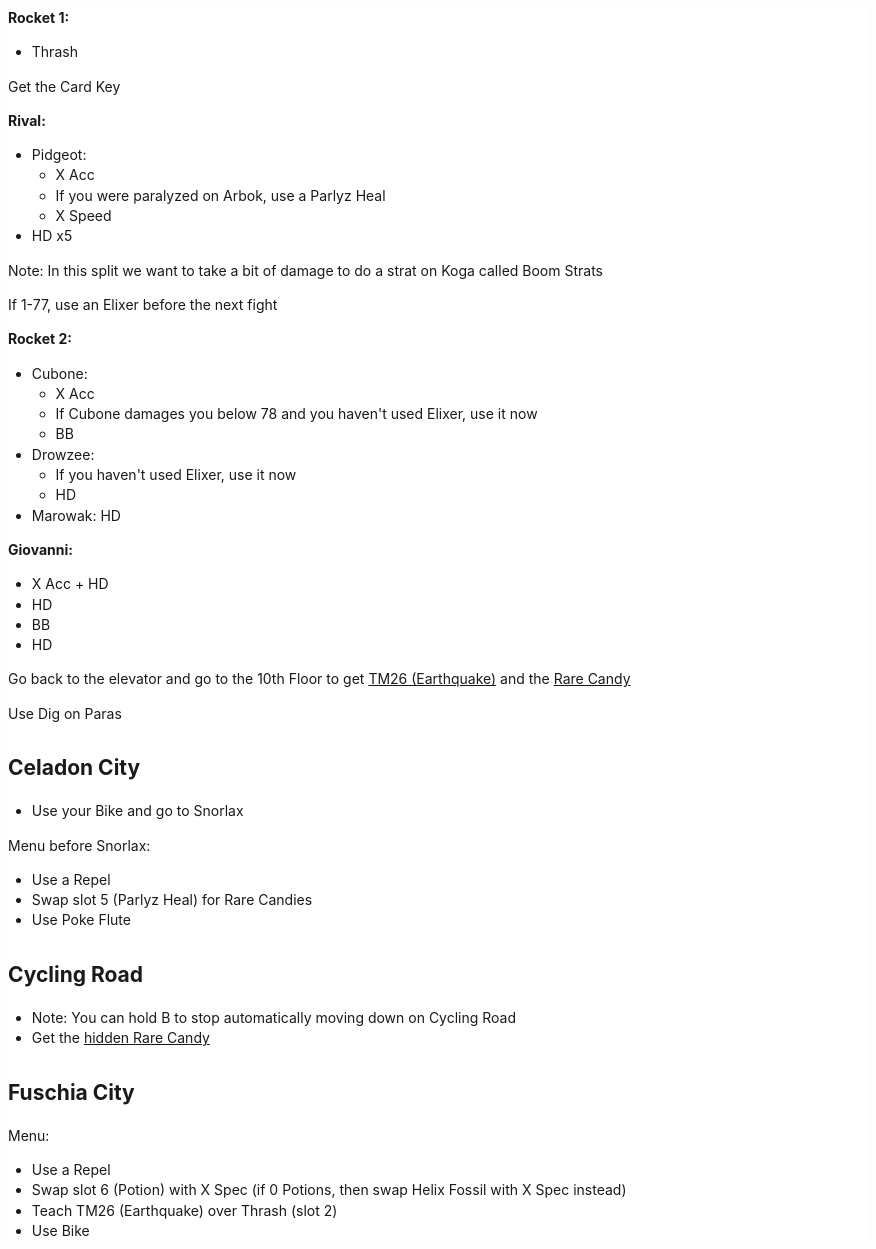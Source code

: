 **Rocket 1:**
- Thrash

Get the Card Key

**Rival:**
- Pidgeot:
	- X Acc
	- If you were paralyzed on Arbok, use a Parlyz Heal
	- X Speed
- HD x5

Note: In this split we want to take a bit of damage to do a strat on Koga called Boom Strats

If 1-77, use an Elixer before the next fight

**Rocket 2:**
- Cubone:
	- X Acc
	- If Cubone damages you below 78 and you haven't used Elixer, use it now
	- BB
- Drowzee:
	- If you haven't used Elixer, use it now
	- HD
- Marowak: HD

**Giovanni:**
- X Acc + HD
- HD
- BB
- HD

Go back to the elevator and go to the 10th Floor to get [TM26 (Earthquake)](https://gunnermaniac.com/pokeworld?map=234#2/12) and the [Rare Candy](https://gunnermaniac.com/pokeworld?map=234#4/14)

Use Dig on Paras

## Celadon City

- Use your Bike and go to Snorlax

Menu before Snorlax:
- Use a Repel
- Swap slot 5 (Parlyz Heal) for Rare Candies
- Use Poke Flute

## Cycling Road

- Note: You can hold B to stop automatically moving down on Cycling Road
- Get the [hidden Rare Candy](http://gunnermaniac.com/pokeworld?map=1#125/148)

## Fuschia City

Menu:
- Use a Repel
- Swap slot 6 (Potion) with X Spec (if 0 Potions, then swap Helix Fossil with X Spec instead)
- Teach TM26 (Earthquake) over Thrash (slot 2)
- Use Bike
